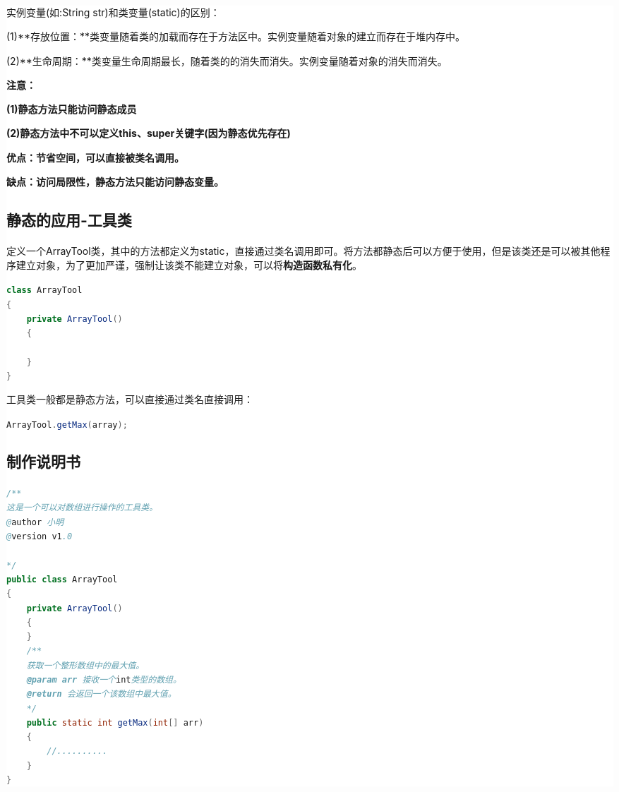 实例变量(如:String str)和类变量(static)的区别：

(1)**存放位置：**类变量随着类的加载而存在于方法区中。实例变量随着对象的建立而存在于堆内存中。

(2)**生命周期：**类变量生命周期最长，随着类的的消失而消失。实例变量随着对象的消失而消失。

**注意：**

**(1)静态方法只能访问静态成员**

**(2)静态方法中不可以定义this、super关键字(因为静态优先存在)**

**优点：节省空间，可以直接被类名调用。**

**缺点：访问局限性，静态方法只能访问静态变量。**

## 静态的应用-工具类

定义一个ArrayTool类，其中的方法都定义为static，直接通过类名调用即可。将方法都静态后可以方便于使用，但是该类还是可以被其他程序建立对象，为了更加严谨，强制让该类不能建立对象，可以将**构造函数私有化**。

```java
class ArrayTool
{
	private ArrayTool()
	{

	}
}
```

工具类一般都是静态方法，可以直接通过类名直接调用：

```java
ArrayTool.getMax(array);
```

## 制作说明书

```java
/**
这是一个可以对数组进行操作的工具类。
@author 小明
@version v1.0

*/
public class ArrayTool
{
	private ArrayTool()
	{
	}
	/**
	获取一个整形数组中的最大值。
	@param arr 接收一个int类型的数组。
	@return 会返回一个该数组中最大值。
	*/
	public static int getMax(int[] arr)
	{
		//..........
	}
}
```
